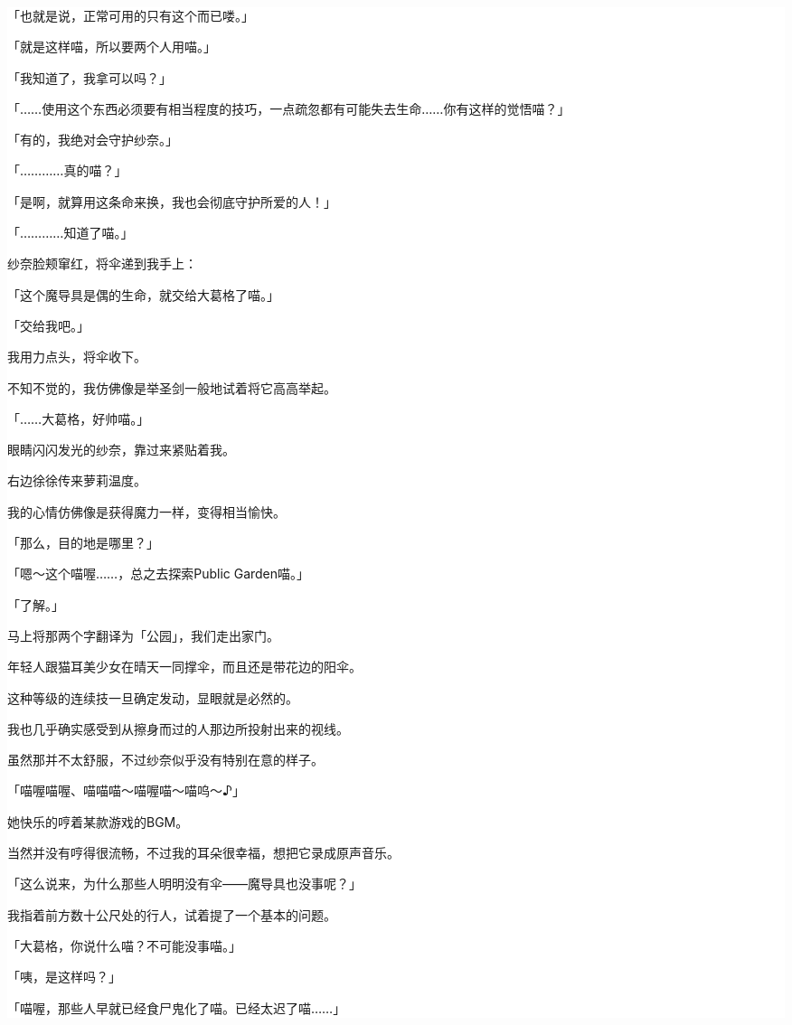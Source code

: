「也就是说，正常可用的只有这个而已喽。」

「就是这样喵，所以要两个人用喵。」

「我知道了，我拿可以吗？」

「……使用这个东西必须要有相当程度的技巧，一点疏忽都有可能失去生命……你有这样的觉悟喵？」

「有的，我绝对会守护纱奈。」

「…………真的喵？」

「是啊，就算用这条命来换，我也会彻底守护所爱的人！」

「…………知道了喵。」

纱奈脸颊窜红，将伞递到我手上：

「这个魔导具是偶的生命，就交给大葛格了喵。」

「交给我吧。」

我用力点头，将伞收下。

不知不觉的，我仿佛像是举圣剑一般地试着将它高高举起。

「……大葛格，好帅喵。」

眼睛闪闪发光的纱奈，靠过来紧贴着我。

右边徐徐传来萝莉温度。

我的心情仿佛像是获得魔力一样，变得相当愉快。

「那么，目的地是哪里？」

「嗯～这个喵喔……，总之去探索Public Garden喵。」

「了解。」

马上将那两个字翻译为「公园」，我们走出家门。

年轻人跟猫耳美少女在晴天一同撑伞，而且还是带花边的阳伞。

这种等级的连续技一旦确定发动，显眼就是必然的。

我也几乎确实感受到从擦身而过的人那边所投射出来的视线。

虽然那并不太舒服，不过纱奈似乎没有特别在意的样子。

「喵喔喵喔、喵喵喵～喵喔喵～喵呜～♪」

她快乐的哼着某款游戏的BGM。

当然并没有哼得很流畅，不过我的耳朵很幸福，想把它录成原声音乐。

「这么说来，为什么那些人明明没有伞——魔导具也没事呢？」

我指着前方数十公尺处的行人，试着提了一个基本的问题。

「大葛格，你说什么喵？不可能没事喵。」

「咦，是这样吗？」

「喵喔，那些人早就已经食尸鬼化了喵。已经太迟了喵……」
